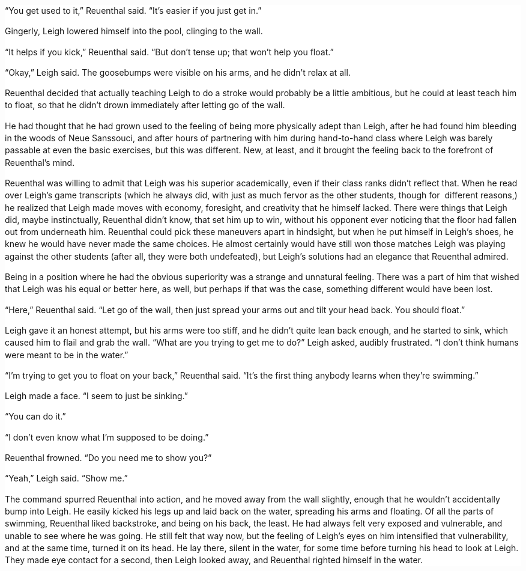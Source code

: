 “You get used to it,” Reuenthal said. “It’s easier if you just get in.”

Gingerly, Leigh lowered himself into the pool, clinging to the wall.

“It helps if you kick,” Reuenthal said. “But don’t tense up; that won’t help you float.”

“Okay,” Leigh said. The goosebumps were visible on his arms, and he didn’t relax at all.

Reuenthal decided that actually teaching Leigh to do a stroke would probably be a little ambitious, but he could at least teach him to float, so that he didn’t drown immediately after letting go of the wall.

He had thought that he had grown used to the feeling of being more physically adept than Leigh, after he had found him bleeding in the woods of Neue Sanssouci, and after hours of partnering with him during hand\-to\-hand class where Leigh was barely passable at even the basic exercises, but this was different. New, at least, and it brought the feeling back to the forefront of Reuenthal’s mind.

Reuenthal was willing to admit that Leigh was his superior academically, even if their class ranks didn’t reflect that. When he read over Leigh’s game transcripts \(which he always did, with just as much fervor as the other students, though for  different reasons,\) he realized that Leigh made moves with economy, foresight, and creativity that he himself lacked. There were things that Leigh did, maybe instinctually, Reuenthal didn’t know, that set him up to win, without his opponent ever noticing that the floor had fallen out from underneath him. Reuenthal could pick these maneuvers apart in hindsight, but when he put himself in Leigh’s shoes, he knew he would have never made the same choices. He almost certainly would have still won those matches Leigh was playing against the other students \(after all, they were both undefeated\), but Leigh’s solutions had an elegance that Reuenthal admired.

Being in a position where he had the obvious superiority was a strange and unnatural feeling. There was a part of him that wished that Leigh was his equal or better here, as well, but perhaps if that was the case, something different would have been lost. 

“Here,” Reuenthal said. “Let go of the wall, then just spread your arms out and tilt your head back. You should float.”

Leigh gave it an honest attempt, but his arms were too stiff, and he didn’t quite lean back enough, and he started to sink, which caused him to flail and grab the wall. “What are you trying to get me to do?” Leigh asked, audibly frustrated. “I don’t think humans were meant to be in the water.”

“I’m trying to get you to float on your back,” Reuenthal said. “It’s the first thing anybody learns when they’re swimming.”

Leigh made a face. “I seem to just be sinking.”

“You can do it.”

“I don’t even know what I’m supposed to be doing.”

Reuenthal frowned. “Do you need me to show you?”

“Yeah,” Leigh said. “Show me.”

The command spurred Reuenthal into action, and he moved away from the wall slightly, enough that he wouldn’t accidentally bump into Leigh. He easily kicked his legs up and laid back on the water, spreading his arms and floating. Of all the parts of swimming, Reuenthal liked backstroke, and being on his back, the least. He had always felt very exposed and vulnerable, and unable to see where he was going. He still felt that way now, but the feeling of Leigh’s eyes on him intensified that vulnerability, and at the same time, turned it on its head. He lay there, silent in the water, for some time before turning his head to look at Leigh. They made eye contact for a second, then Leigh looked away, and Reuenthal righted himself in the water.
